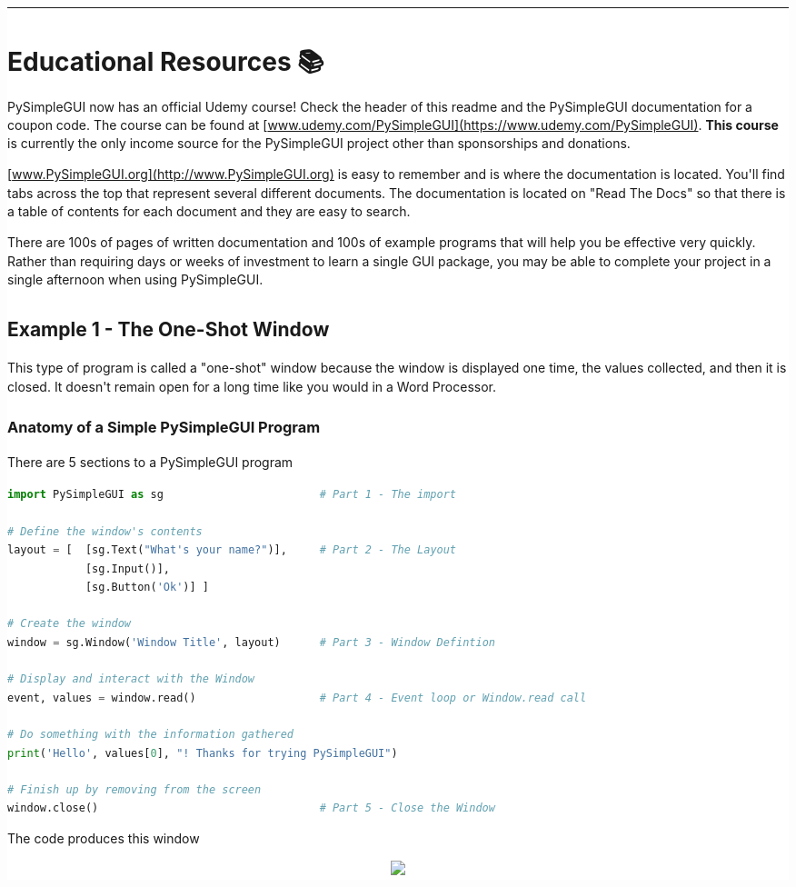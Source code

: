 <hr>

# Educational Resources 📚
  
PySimpleGUI now has an official Udemy course!  Check the header of this readme and the PySimpleGUI documentation for a coupon code.  The course can be found at [www.udemy.com/PySimpleGUI](https://www.udemy.com/PySimpleGUI).  **This course** is currently the only income source for the PySimpleGUI project other than sponsorships and donations.

[www.PySimpleGUI.org](http://www.PySimpleGUI.org)
is easy to remember and is where the documentation is located. You'll find tabs across the top that represent several different documents. The documentation is located on "Read The Docs" so that there is a table of contents for each document and they are easy to search.

There are 100s of pages of written documentation and 100s of example programs that will help you be effective very quickly.  Rather than requiring days or weeks of investment to learn a single GUI package, you may be able to complete your project in a single afternoon when using PySimpleGUI.



## Example 1 - The One-Shot Window

This type of program is called a "one-shot" window because the window is displayed one time, the values collected, and then it is closed.  It doesn't remain open for a long time like you would in a Word Processor.

### Anatomy of a Simple PySimpleGUI Program

There are 5 sections to a PySimpleGUI program

```python
import PySimpleGUI as sg                        # Part 1 - The import

# Define the window's contents
layout = [  [sg.Text("What's your name?")],     # Part 2 - The Layout
            [sg.Input()],
            [sg.Button('Ok')] ]

# Create the window
window = sg.Window('Window Title', layout)      # Part 3 - Window Defintion
                                                
# Display and interact with the Window
event, values = window.read()                   # Part 4 - Event loop or Window.read call

# Do something with the information gathered
print('Hello', values[0], "! Thanks for trying PySimpleGUI")

# Finish up by removing from the screen
window.close()                                  # Part 5 - Close the Window
```

The code produces this window

<p align="center">
  <img src="https://raw.githubusercontent.com/PySimpleGUI/PySimpleGUI/master/images/for_readme/ex1-tkinter.jpg">
</p>
